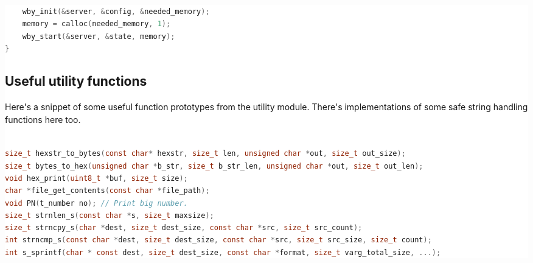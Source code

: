 ``` c
    wby_init(&server, &config, &needed_memory);
    memory = calloc(needed_memory, 1);
    wby_start(&server, &state, memory);
}

```

## Useful utility functions <a name="a11"></a>

Here's a snippet of some useful function prototypes from the utility module. There's implementations of some safe string handling functions here too.

``` c

size_t hexstr_to_bytes(const char* hexstr, size_t len, unsigned char *out, size_t out_size);
size_t bytes_to_hex(unsigned char *b_str, size_t b_str_len, unsigned char *out, size_t out_len);
void hex_print(uint8_t *buf, size_t size);
char *file_get_contents(const char *file_path);
void PN(t_number no); // Print big number.
size_t strnlen_s(const char *s, size_t maxsize);
size_t strncpy_s(char *dest, size_t dest_size, const char *src, size_t src_count);
int strncmp_s(const char *dest, size_t dest_size, const char *src, size_t src_size, size_t count);
int s_sprintf(char * const dest, size_t dest_size, const char *format, size_t varg_total_size, ...);
```
